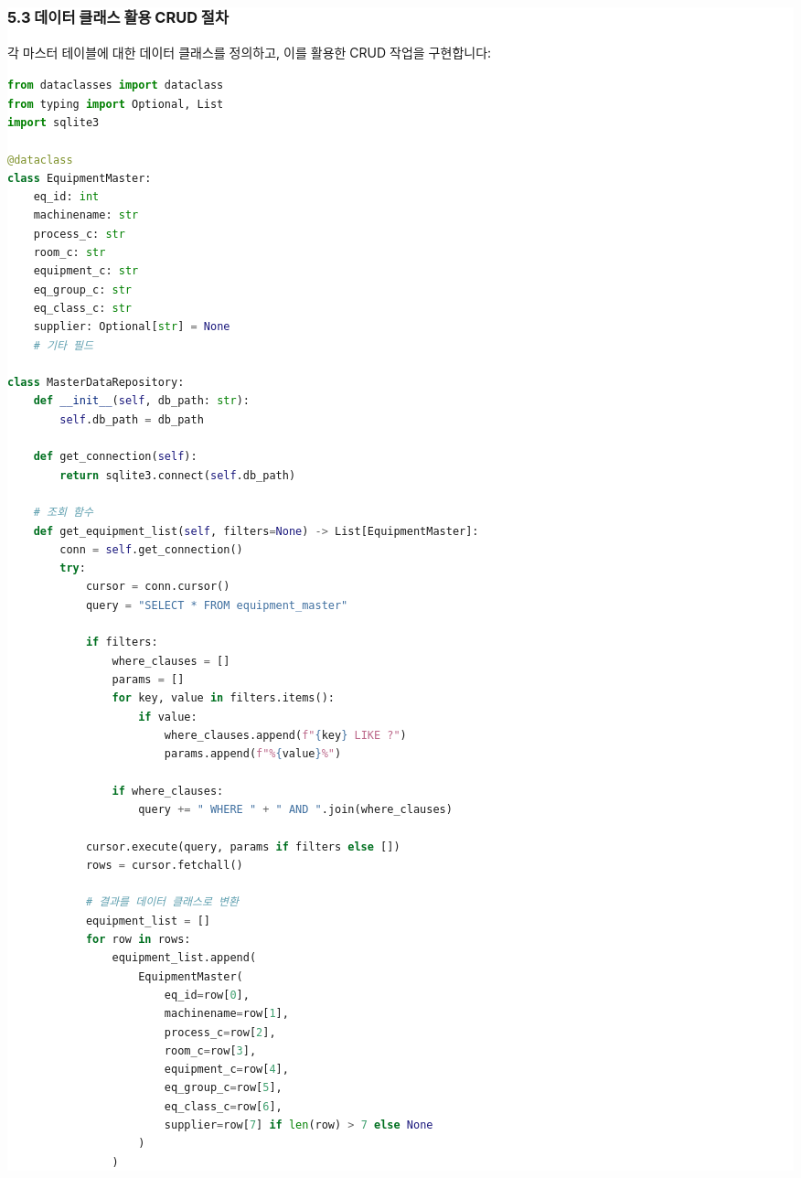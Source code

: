 ### 5.3 데이터 클래스 활용 CRUD 절차

각 마스터 테이블에 대한 데이터 클래스를 정의하고, 이를 활용한 CRUD 작업을 구현합니다:

```python
from dataclasses import dataclass
from typing import Optional, List
import sqlite3

@dataclass
class EquipmentMaster:
    eq_id: int
    machinename: str
    process_c: str
    room_c: str
    equipment_c: str
    eq_group_c: str
    eq_class_c: str
    supplier: Optional[str] = None
    # 기타 필드

class MasterDataRepository:
    def __init__(self, db_path: str):
        self.db_path = db_path
    
    def get_connection(self):
        return sqlite3.connect(self.db_path)
    
    # 조회 함수
    def get_equipment_list(self, filters=None) -> List[EquipmentMaster]:
        conn = self.get_connection()
        try:
            cursor = conn.cursor()
            query = "SELECT * FROM equipment_master"
            
            if filters:
                where_clauses = []
                params = []
                for key, value in filters.items():
                    if value:
                        where_clauses.append(f"{key} LIKE ?")
                        params.append(f"%{value}%")
                
                if where_clauses:
                    query += " WHERE " + " AND ".join(where_clauses)
            
            cursor.execute(query, params if filters else [])
            rows = cursor.fetchall()
            
            # 결과를 데이터 클래스로 변환
            equipment_list = []
            for row in rows:
                equipment_list.append(
                    EquipmentMaster(
                        eq_id=row[0],
                        machinename=row[1],
                        process_c=row[2],
                        room_c=row[3],
                        equipment_c=row[4],
                        eq_group_c=row[5],
                        eq_class_c=row[6],
                        supplier=row[7] if len(row) > 7 else None
                    )
                )
```